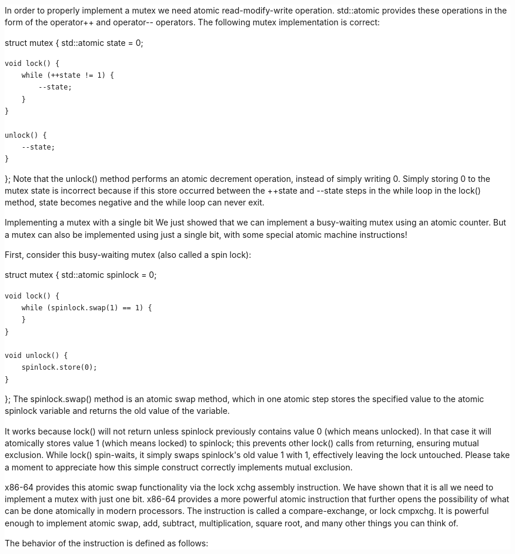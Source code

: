 In order to properly implement a mutex we need atomic read-modify-write operation. std::atomic provides these operations in the form of the operator++ and operator-- operators. The following mutex implementation is correct:

struct mutex {
    std::atomic<int> state = 0;

    void lock() {
        while (++state != 1) {
            --state;
        }
    }

    unlock() {
        --state;
    }
};
Note that the unlock() method performs an atomic decrement operation, instead of simply writing 0. Simply storing 0 to the mutex state is incorrect because if this store occurred between the ++state and --state steps in the while loop in the lock() method, state becomes negative and the while loop can never exit.

Implementing a mutex with a single bit
We just showed that we can implement a busy-waiting mutex using an atomic counter. But a mutex can also be implemented using just a single bit, with some special atomic machine instructions!

First, consider this busy-waiting mutex (also called a spin lock):

struct mutex {
    std::atomic<int> spinlock = 0;

    void lock() {
        while (spinlock.swap(1) == 1) {
        }
    }

    void unlock() {
        spinlock.store(0);
    }
};
The spinlock.swap() method is an atomic swap method, which in one atomic step stores the specified value to the atomic spinlock variable and returns the old value of the variable.

It works because lock() will not return unless spinlock previously contains value 0 (which means unlocked). In that case it will atomically stores value 1 (which means locked) to spinlock; this prevents other lock() calls from returning, ensuring mutual exclusion. While lock() spin-waits, it simply swaps spinlock's old value 1 with 1, effectively leaving the lock untouched. Please take a moment to appreciate how this simple construct correctly implements mutual exclusion.

x86-64 provides this atomic swap functionality via the lock xchg assembly instruction. We have shown that it is all we need to implement a mutex with just one bit. x86-64 provides a more powerful atomic instruction that further opens the possibility of what can be done atomically in modern processors. The instruction is called a compare-exchange, or lock cmpxchg. It is powerful enough to implement atomic swap, add, subtract, multiplication, square root, and many other things you can think of.

The behavior of the instruction is defined as follows:
